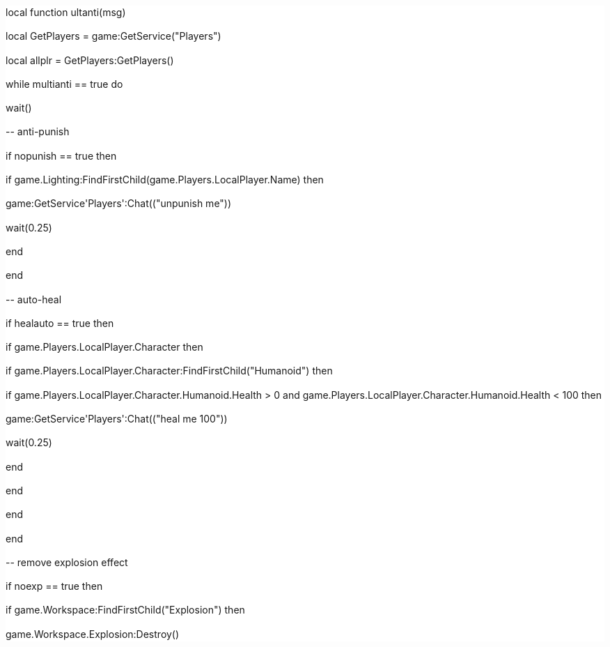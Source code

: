 
local function ultanti(msg)

local GetPlayers = game:GetService("Players")

local allplr = GetPlayers:GetPlayers()

 

while multianti == true do

wait()



-- anti-punish



if nopunish == true then

if game.Lighting:FindFirstChild(game.Players.LocalPlayer.Name) then

game:GetService'Players':Chat(("unpunish me"))

wait(0.25)

end

end



-- auto-heal



if healauto == true then

if game.Players.LocalPlayer.Character then

if game.Players.LocalPlayer.Character:FindFirstChild("Humanoid") then

if game.Players.LocalPlayer.Character.Humanoid.Health > 0 and game.Players.LocalPlayer.Character.Humanoid.Health < 100 then

game:GetService'Players':Chat(("heal me 100"))

wait(0.25)

end

end

end

end



-- remove explosion effect



if noexp == true then

if game.Workspace:FindFirstChild("Explosion") then

game.Workspace.Explosion:Destroy()
